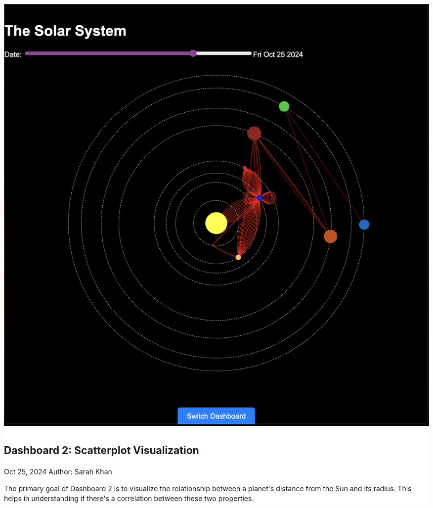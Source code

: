 ![Prototype 25 October 2024](../imageOct25.png)


## Dashboard 2: Scatterplot Visualization
Oct 25, 2024 Author: Sarah Khan

The primary goal of Dashboard 2 is to visualize the relationship between a planet's distance from the Sun and its radius. This helps in understanding if there's a correlation between these two properties.
